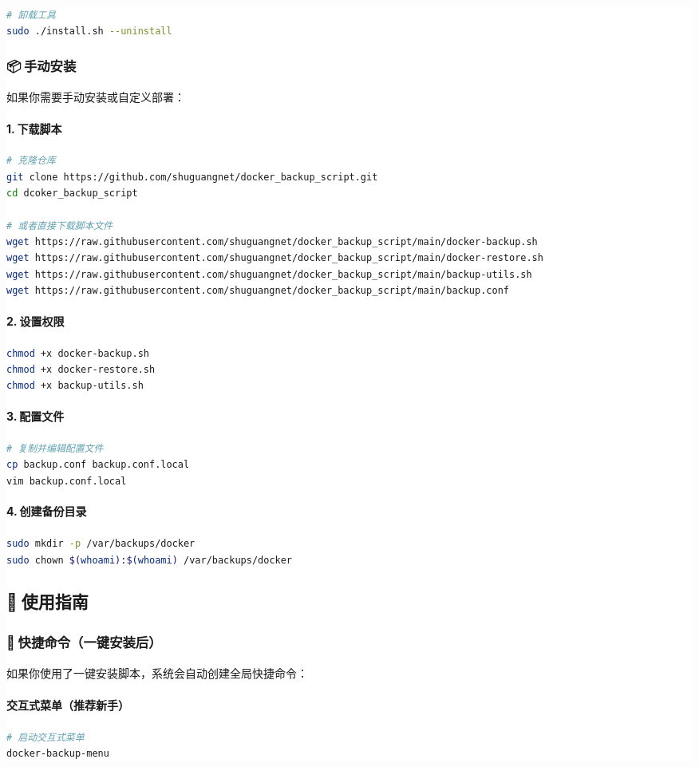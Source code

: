 ```bash
# 卸载工具
sudo ./install.sh --uninstall
```

### 📦 手动安装

如果你需要手动安装或自定义部署：

#### 1. 下载脚本
```bash
# 克隆仓库
git clone https://github.com/shuguangnet/docker_backup_script.git
cd dcoker_backup_script

# 或者直接下载脚本文件
wget https://raw.githubusercontent.com/shuguangnet/docker_backup_script/main/docker-backup.sh
wget https://raw.githubusercontent.com/shuguangnet/docker_backup_script/main/docker-restore.sh
wget https://raw.githubusercontent.com/shuguangnet/docker_backup_script/main/backup-utils.sh
wget https://raw.githubusercontent.com/shuguangnet/docker_backup_script/main/backup.conf
```

#### 2. 设置权限
```bash
chmod +x docker-backup.sh
chmod +x docker-restore.sh
chmod +x backup-utils.sh
```

#### 3. 配置文件
```bash
# 复制并编辑配置文件
cp backup.conf backup.conf.local
vim backup.conf.local
```

#### 4. 创建备份目录
```bash
sudo mkdir -p /var/backups/docker
sudo chown $(whoami):$(whoami) /var/backups/docker
```

## 📖 使用指南

### 🎯 快捷命令（一键安装后）

如果你使用了一键安装脚本，系统会自动创建全局快捷命令：

#### 交互式菜单（推荐新手）
```bash
# 启动交互式菜单
docker-backup-menu
```
